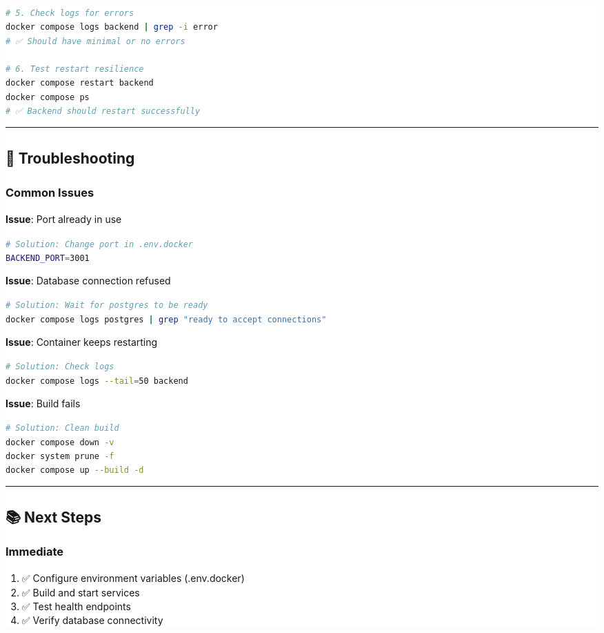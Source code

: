 ```bash
# 5. Check logs for errors
docker compose logs backend | grep -i error
# ✅ Should have minimal or no errors

# 6. Test restart resilience
docker compose restart backend
docker compose ps
# ✅ Backend should restart successfully
```

---

## 🚨 Troubleshooting

### Common Issues

**Issue**: Port already in use
```bash
# Solution: Change port in .env.docker
BACKEND_PORT=3001
```

**Issue**: Database connection refused
```bash
# Solution: Wait for postgres to be ready
docker compose logs postgres | grep "ready to accept connections"
```

**Issue**: Container keeps restarting
```bash
# Solution: Check logs
docker compose logs --tail=50 backend
```

**Issue**: Build fails
```bash
# Solution: Clean build
docker compose down -v
docker system prune -f
docker compose up --build -d
```

---

## 📚 Next Steps

### Immediate

1. ✅ Configure environment variables (.env.docker)
2. ✅ Build and start services
3. ✅ Test health endpoints
4. ✅ Verify database connectivity
